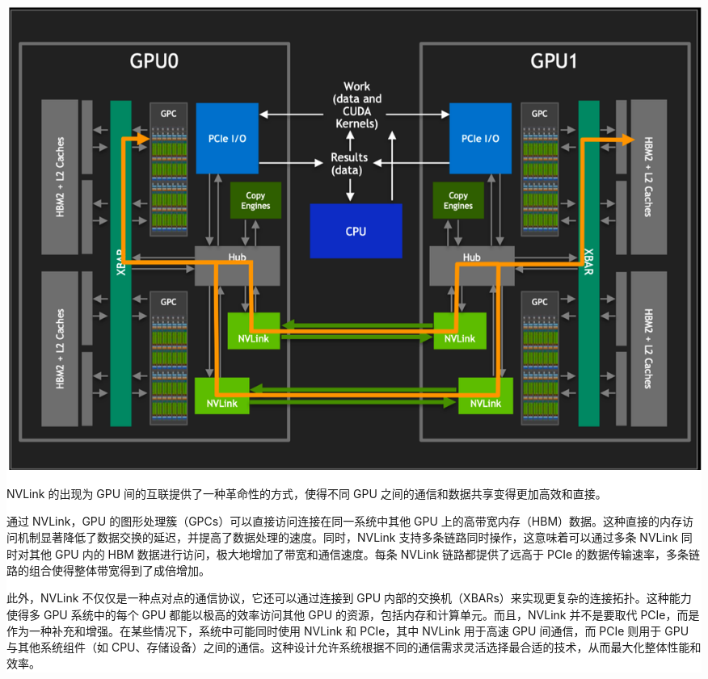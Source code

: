![GPU 间 NVLink 互联](images/05DeepNvlink04.png)

NVLink 的出现为 GPU 间的互联提供了一种革命性的方式，使得不同 GPU 之间的通信和数据共享变得更加高效和直接。

通过 NVLink，GPU 的图形处理簇（GPCs）可以直接访问连接在同一系统中其他 GPU 上的高带宽内存（HBM）数据。这种直接的内存访问机制显著降低了数据交换的延迟，并提高了数据处理的速度。同时，NVLink 支持多条链路同时操作，这意味着可以通过多条 NVLink 同时对其他 GPU 内的 HBM 数据进行访问，极大地增加了带宽和通信速度。每条 NVLink 链路都提供了远高于 PCIe 的数据传输速率，多条链路的组合使得整体带宽得到了成倍增加。

此外，NVLink 不仅仅是一种点对点的通信协议，它还可以通过连接到 GPU 内部的交换机（XBARs）来实现更复杂的连接拓扑。这种能力使得多 GPU 系统中的每个 GPU 都能以极高的效率访问其他 GPU 的资源，包括内存和计算单元。而且，NVLink 并不是要取代 PCIe，而是作为一种补充和增强。在某些情况下，系统中可能同时使用 NVLink 和 PCIe，其中 NVLink 用于高速 GPU 间通信，而 PCIe 则用于 GPU 与其他系统组件（如 CPU、存储设备）之间的通信。这种设计允许系统根据不同的通信需求灵活选择最合适的技术，从而最大化整体性能和效率。
